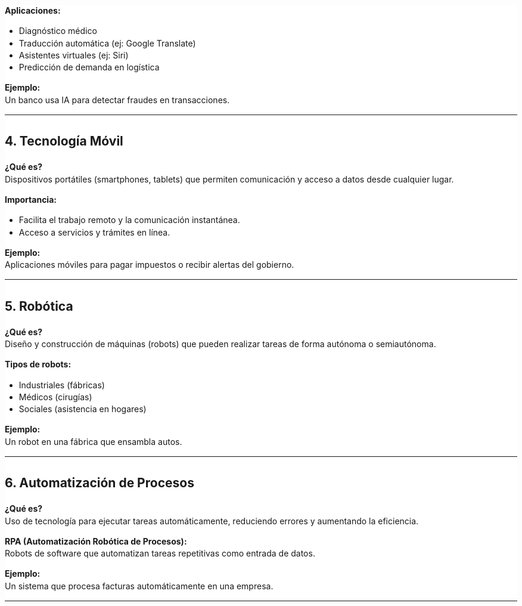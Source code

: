 **Aplicaciones:**

- Diagnóstico médico
- Traducción automática (ej: Google Translate)
- Asistentes virtuales (ej: Siri)
- Predicción de demanda en logística

**Ejemplo:**  
Un banco usa IA para detectar fraudes en transacciones.

---

## 4. Tecnología Móvil

**¿Qué es?**  
Dispositivos portátiles (smartphones, tablets) que permiten comunicación y acceso a datos desde cualquier lugar.

**Importancia:**

- Facilita el trabajo remoto y la comunicación instantánea.
- Acceso a servicios y trámites en línea.

**Ejemplo:**  
Aplicaciones móviles para pagar impuestos o recibir alertas del gobierno.

---

## 5. Robótica

**¿Qué es?**  
Diseño y construcción de máquinas (robots) que pueden realizar tareas de forma autónoma o semiautónoma.

**Tipos de robots:**

- Industriales (fábricas)
- Médicos (cirugías)
- Sociales (asistencia en hogares)

**Ejemplo:**  
Un robot en una fábrica que ensambla autos.

---

## 6. Automatización de Procesos

**¿Qué es?**  
Uso de tecnología para ejecutar tareas automáticamente, reduciendo errores y aumentando la eficiencia.

**RPA (Automatización Robótica de Procesos):**  
Robots de software que automatizan tareas repetitivas como entrada de datos.

**Ejemplo:**  
Un sistema que procesa facturas automáticamente en una empresa.

---